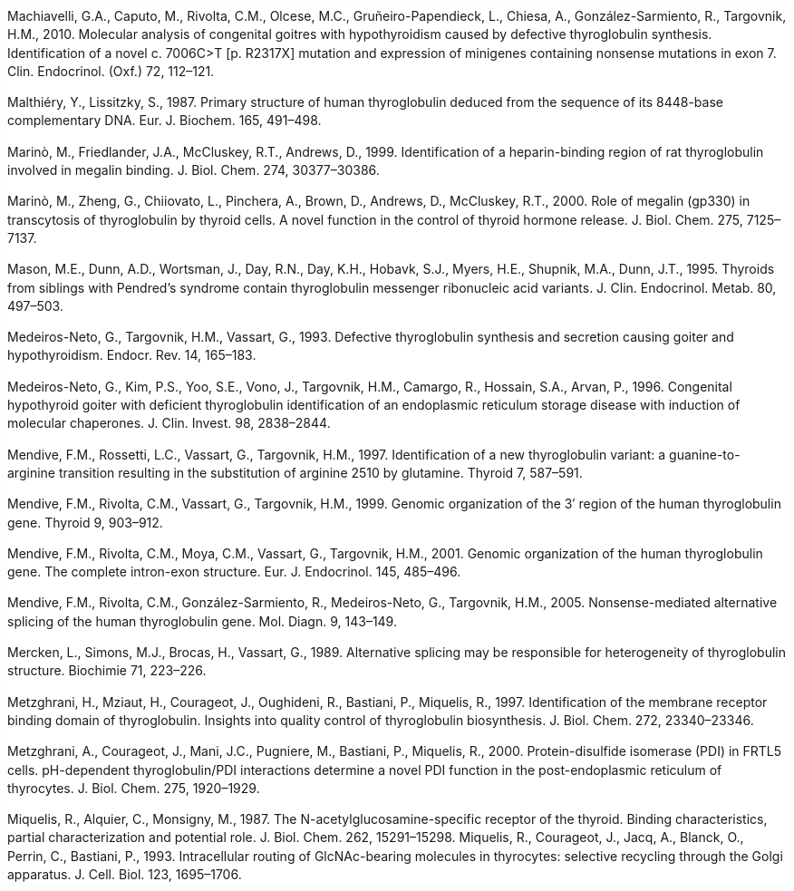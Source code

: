 Machiavelli, G.A., Caputo, M., Rivolta, C.M., Olcese, M.C., Gruñeiro-Papendieck, L., Chiesa, A., González-Sarmiento, R., Targovnik, H.M., 2010. Molecular analysis of congenital goitres with hypothyroidism caused by defective thyroglobulin synthesis. Identification of a novel c. 7006C>T [p. R2317X] mutation and expression of minigenes containing nonsense mutations in exon 7. Clin. Endocrinol. (Oxf.) 72, 112–121.

Malthiéry, Y., Lissitzky, S., 1987. Primary structure of human thyroglobulin deduced from the sequence of its 8448-base complementary DNA. Eur. J. Biochem. 165, 491–498.

Marinò, M., Friedlander, J.A., McCluskey, R.T., Andrews, D., 1999. Identification of a heparin-binding region of rat thyroglobulin involved in megalin binding. J. Biol. Chem. 274, 30377–30386.

Marinò, M., Zheng, G., Chiiovato, L., Pinchera, A., Brown, D., Andrews, D., McCluskey, R.T., 2000. Role of megalin (gp330) in transcytosis of thyroglobulin by thyroid cells. A novel function in the control of thyroid hormone release. J. Biol. Chem. 275, 7125–7137.

Mason, M.E., Dunn, A.D., Wortsman, J., Day, R.N., Day, K.H., Hobavk, S.J., Myers, H.E., Shupnik, M.A., Dunn, J.T., 1995. Thyroids from siblings with Pendred’s syndrome contain thyroglobulin messenger ribonucleic acid variants. J. Clin. Endocrinol. Metab. 80, 497–503.

Medeiros-Neto, G., Targovnik, H.M., Vassart, G., 1993. Defective thyroglobulin synthesis and secretion causing goiter and hypothyroidism. Endocr. Rev. 14, 165–183.

Medeiros-Neto, G., Kim, P.S., Yoo, S.E., Vono, J., Targovnik, H.M., Camargo, R., Hossain, S.A., Arvan, P., 1996. Congenital hypothyroid goiter with deficient thyroglobulin identification of an endoplasmic reticulum storage disease with induction of molecular chaperones. J. Clin. Invest. 98, 2838–2844.

Mendive, F.M., Rossetti, L.C., Vassart, G., Targovnik, H.M., 1997. Identification of a new thyroglobulin variant: a guanine-to-arginine transition resulting in the substitution of arginine 2510 by glutamine. Thyroid 7, 587–591.

Mendive, F.M., Rivolta, C.M., Vassart, G., Targovnik, H.M., 1999. Genomic organization of the 3′ region of the human thyroglobulin gene. Thyroid 9, 903–912.

Mendive, F.M., Rivolta, C.M., Moya, C.M., Vassart, G., Targovnik, H.M., 2001. Genomic organization of the human thyroglobulin gene. The complete intron-exon structure. Eur. J. Endocrinol. 145, 485–496.

Mendive, F.M., Rivolta, C.M., González-Sarmiento, R., Medeiros-Neto, G., Targovnik, H.M., 2005. Nonsense-mediated alternative splicing of the human thyroglobulin gene. Mol. Diagn. 9, 143–149.

Mercken, L., Simons, M.J., Brocas, H., Vassart, G., 1989. Alternative splicing may be responsible for heterogeneity of thyroglobulin structure. Biochimie 71, 223–226.

Metzghrani, H., Mziaut, H., Courageot, J., Oughideni, R., Bastiani, P., Miquelis, R., 1997. Identification of the membrane receptor binding domain of thyroglobulin. Insights into quality control of thyroglobulin biosynthesis. J. Biol. Chem. 272, 23340–23346.

Metzghrani, A., Courageot, J., Mani, J.C., Pugniere, M., Bastiani, P., Miquelis, R., 2000. Protein-disulfide isomerase (PDI) in FRTL5 cells. pH-dependent thyroglobulin/PDI interactions determine a novel PDI function in the post-endoplasmic reticulum of thyrocytes. J. Biol. Chem. 275, 1920–1929.

Miquelis, R., Alquier, C., Monsigny, M., 1987. The N-acetylglucosamine-specific receptor of the thyroid. Binding characteristics, partial characterization and potential role. J. Biol. Chem. 262, 15291–15298.
Miquelis, R., Courageot, J., Jacq, A., Blanck, O., Perrin, C., Bastiani, P., 1993. Intracellular routing of GlcNAc-bearing molecules in thyrocytes: selective recycling through the Golgi apparatus. J. Cell. Biol. 123, 1695–1706.
